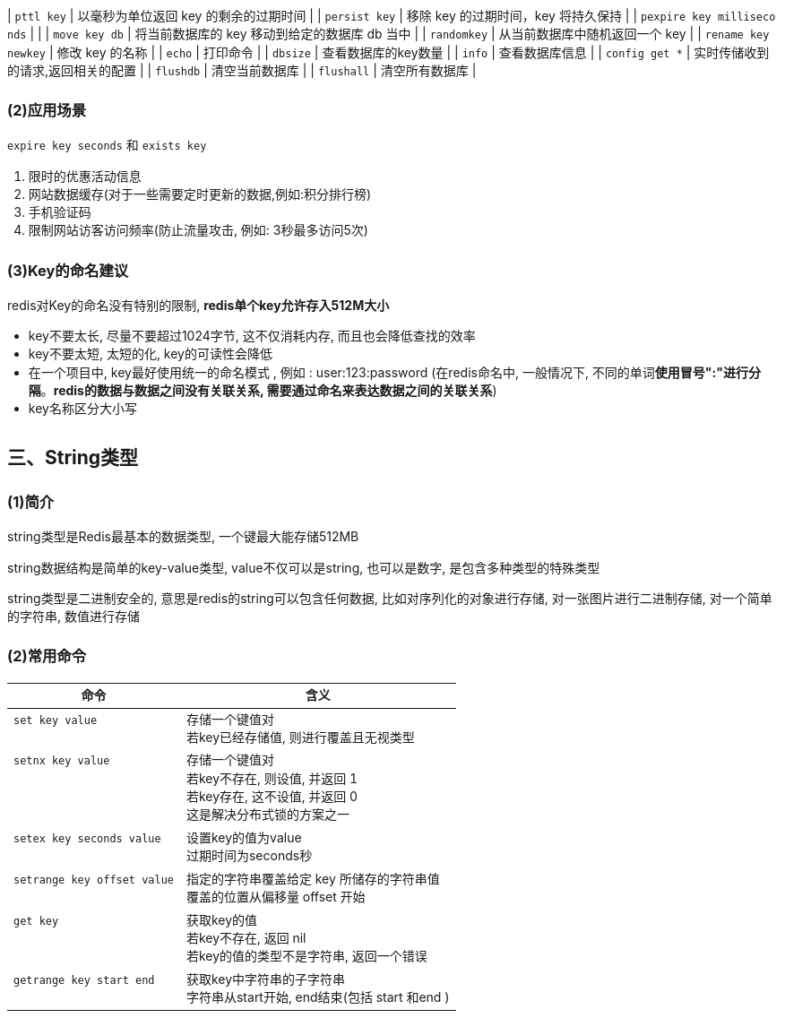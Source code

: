 | ``pttl key``                 | 以毫秒为单位返回 key 的剩余的过期时间                        |
| ``persist key``              | 移除 key 的过期时间，key 将持久保持                          |
| ``pexpire key milliseconds`` |                                                              |
| ``move key db``              | 将当前数据库的 key 移动到给定的数据库 db 当中                |
| ``randomkey``                | 从当前数据库中随机返回一个 key                               |
| ``rename key newkey``        | 修改 key 的名称                                              |
| ``echo``                     | 打印命令                                                     |
| ``dbsize``                   | 查看数据库的key数量                                          |
| ``info``                     | 查看数据库信息                                               |
| ``config get *``             | 实时传储收到的请求,返回相关的配置                            |
| ``flushdb``                  | 清空当前数据库                                               |
| ``flushall``                 | 清空所有数据库                                               |

### (2)应用场景

``expire key seconds`` 和 ``exists key``

1. 限时的优惠活动信息
2. 网站数据缓存(对于一些需要定时更新的数据,例如:积分排行榜)
3. 手机验证码
4. 限制网站访客访问频率(防止流量攻击, 例如: 3秒最多访问5次)

### (3)Key的命名建议

redis对Key的命名没有特别的限制, **redis单个key允许存入512M大小**

* key不要太长, 尽量不要超过1024字节, 这不仅消耗内存, 而且也会降低查找的效率
* key不要太短, 太短的化, key的可读性会降低
* 在一个项目中, key最好使用统一的命名模式 , 例如 : user:123:password (在redis命名中, 一般情况下, 不同的单词**使用冒号":"进行分隔**。**redis的数据与数据之间没有关联关系, 需要通过命名来表达数据之间的关联关系**)
* key名称区分大小写

## 三、String类型

### (1)简介

string类型是Redis最基本的数据类型, 一个键最大能存储512MB

string数据结构是简单的key-value类型, value不仅可以是string, 也可以是数字, 是包含多种类型的特殊类型

string类型是二进制安全的, 意思是redis的string可以包含任何数据, 比如对序列化的对象进行存储, 对一张图片进行二进制存储, 对一个简单的字符串, 数值进行存储

### (2)常用命令

| 命令                              | 含义                                                         |
| --------------------------------- | ------------------------------------------------------------ |
| ``set key value``                 | 存储一个键值对<br>若key已经存储值, 则进行覆盖且无视类型      |
| ``setnx key value``               | 存储一个键值对<br>若key不存在, 则设值, 并返回 1<br>若key存在, 这不设值, 并返回 0<br>这是解决分布式锁的方案之一 |
| ``setex key seconds value``       | 设置key的值为value<br>过期时间为seconds秒                    |
| ``setrange key offset value``     | 指定的字符串覆盖给定 key 所储存的字符串值<br>覆盖的位置从偏移量 offset 开始 |
| ``get key``                       | 获取key的值<br>若key不存在, 返回 nil<br>若key的值的类型不是字符串, 返回一个错误 |
| ``getrange key start end``        | 获取key中字符串的子字符串<br>字符串从start开始, end结束(包括 start 和end ) |